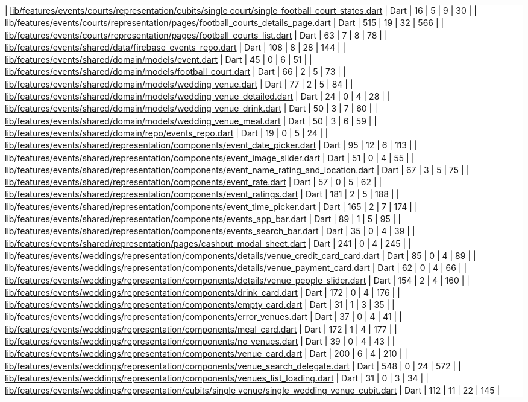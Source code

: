 | [lib/features/events/courts/representation/cubits/single court/single\_football\_court\_states.dart](/lib/features/events/courts/representation/cubits/single%20court/single_football_court_states.dart) | Dart | 16 | 5 | 9 | 30 |
| [lib/features/events/courts/representation/pages/football\_courts\_details\_page.dart](/lib/features/events/courts/representation/pages/football_courts_details_page.dart) | Dart | 515 | 19 | 32 | 566 |
| [lib/features/events/courts/representation/pages/football\_courts\_list.dart](/lib/features/events/courts/representation/pages/football_courts_list.dart) | Dart | 63 | 7 | 8 | 78 |
| [lib/features/events/shared/data/firebase\_events\_repo.dart](/lib/features/events/shared/data/firebase_events_repo.dart) | Dart | 108 | 8 | 28 | 144 |
| [lib/features/events/shared/domain/models/event.dart](/lib/features/events/shared/domain/models/event.dart) | Dart | 45 | 0 | 6 | 51 |
| [lib/features/events/shared/domain/models/football\_court.dart](/lib/features/events/shared/domain/models/football_court.dart) | Dart | 66 | 2 | 5 | 73 |
| [lib/features/events/shared/domain/models/wedding\_venue.dart](/lib/features/events/shared/domain/models/wedding_venue.dart) | Dart | 77 | 2 | 5 | 84 |
| [lib/features/events/shared/domain/models/wedding\_venue\_detailed.dart](/lib/features/events/shared/domain/models/wedding_venue_detailed.dart) | Dart | 24 | 0 | 4 | 28 |
| [lib/features/events/shared/domain/models/wedding\_venue\_drink.dart](/lib/features/events/shared/domain/models/wedding_venue_drink.dart) | Dart | 50 | 3 | 7 | 60 |
| [lib/features/events/shared/domain/models/wedding\_venue\_meal.dart](/lib/features/events/shared/domain/models/wedding_venue_meal.dart) | Dart | 50 | 3 | 6 | 59 |
| [lib/features/events/shared/domain/repo/events\_repo.dart](/lib/features/events/shared/domain/repo/events_repo.dart) | Dart | 19 | 0 | 5 | 24 |
| [lib/features/events/shared/representation/components/event\_date\_picker.dart](/lib/features/events/shared/representation/components/event_date_picker.dart) | Dart | 95 | 12 | 6 | 113 |
| [lib/features/events/shared/representation/components/event\_image\_slider.dart](/lib/features/events/shared/representation/components/event_image_slider.dart) | Dart | 51 | 0 | 4 | 55 |
| [lib/features/events/shared/representation/components/event\_name\_rating\_and\_location.dart](/lib/features/events/shared/representation/components/event_name_rating_and_location.dart) | Dart | 67 | 3 | 5 | 75 |
| [lib/features/events/shared/representation/components/event\_rate.dart](/lib/features/events/shared/representation/components/event_rate.dart) | Dart | 57 | 0 | 5 | 62 |
| [lib/features/events/shared/representation/components/event\_ratings.dart](/lib/features/events/shared/representation/components/event_ratings.dart) | Dart | 181 | 2 | 5 | 188 |
| [lib/features/events/shared/representation/components/event\_time\_picker.dart](/lib/features/events/shared/representation/components/event_time_picker.dart) | Dart | 165 | 2 | 7 | 174 |
| [lib/features/events/shared/representation/components/events\_app\_bar.dart](/lib/features/events/shared/representation/components/events_app_bar.dart) | Dart | 89 | 1 | 5 | 95 |
| [lib/features/events/shared/representation/components/events\_search\_bar.dart](/lib/features/events/shared/representation/components/events_search_bar.dart) | Dart | 35 | 0 | 4 | 39 |
| [lib/features/events/shared/representation/pages/cashout\_modal\_sheet.dart](/lib/features/events/shared/representation/pages/cashout_modal_sheet.dart) | Dart | 241 | 0 | 4 | 245 |
| [lib/features/events/weddings/representation/components/details/venue\_credit\_card\_card.dart](/lib/features/events/weddings/representation/components/details/venue_credit_card_card.dart) | Dart | 85 | 0 | 4 | 89 |
| [lib/features/events/weddings/representation/components/details/venue\_payment\_card.dart](/lib/features/events/weddings/representation/components/details/venue_payment_card.dart) | Dart | 62 | 0 | 4 | 66 |
| [lib/features/events/weddings/representation/components/details/venue\_people\_slider.dart](/lib/features/events/weddings/representation/components/details/venue_people_slider.dart) | Dart | 154 | 2 | 4 | 160 |
| [lib/features/events/weddings/representation/components/drink\_card.dart](/lib/features/events/weddings/representation/components/drink_card.dart) | Dart | 172 | 0 | 4 | 176 |
| [lib/features/events/weddings/representation/components/empty\_card.dart](/lib/features/events/weddings/representation/components/empty_card.dart) | Dart | 31 | 1 | 3 | 35 |
| [lib/features/events/weddings/representation/components/error\_venues.dart](/lib/features/events/weddings/representation/components/error_venues.dart) | Dart | 37 | 0 | 4 | 41 |
| [lib/features/events/weddings/representation/components/meal\_card.dart](/lib/features/events/weddings/representation/components/meal_card.dart) | Dart | 172 | 1 | 4 | 177 |
| [lib/features/events/weddings/representation/components/no\_venues.dart](/lib/features/events/weddings/representation/components/no_venues.dart) | Dart | 39 | 0 | 4 | 43 |
| [lib/features/events/weddings/representation/components/venue\_card.dart](/lib/features/events/weddings/representation/components/venue_card.dart) | Dart | 200 | 6 | 4 | 210 |
| [lib/features/events/weddings/representation/components/venue\_search\_delegate.dart](/lib/features/events/weddings/representation/components/venue_search_delegate.dart) | Dart | 548 | 0 | 24 | 572 |
| [lib/features/events/weddings/representation/components/venues\_list\_loading.dart](/lib/features/events/weddings/representation/components/venues_list_loading.dart) | Dart | 31 | 0 | 3 | 34 |
| [lib/features/events/weddings/representation/cubits/single venue/single\_wedding\_venue\_cubit.dart](/lib/features/events/weddings/representation/cubits/single%20venue/single_wedding_venue_cubit.dart) | Dart | 112 | 11 | 22 | 145 |